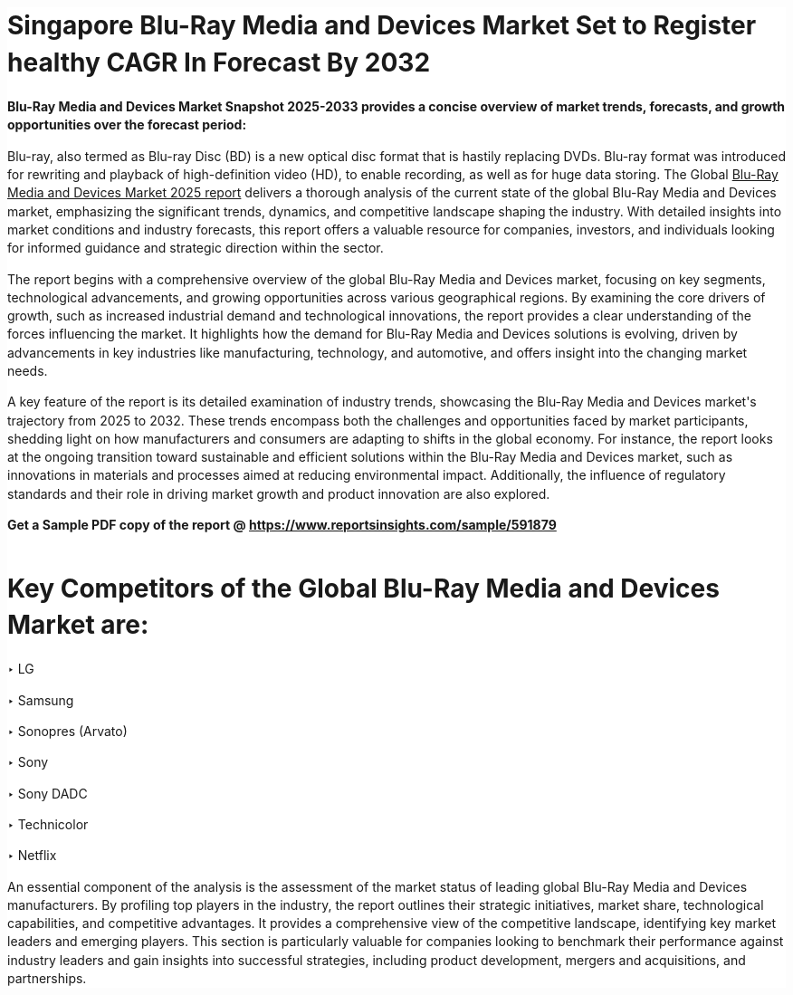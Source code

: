 # Singapore Blu-Ray Media and Devices Market Set to Register healthy CAGR In Forecast By 2032

<strong>Blu-Ray Media and Devices Market Snapshot 2025-2033 provides a concise overview of market trends, forecasts, and growth opportunities over the forecast period:</strong>

Blu-ray, also termed as Blu-ray Disc (BD) is a new optical disc format that is hastily replacing DVDs. Blu-ray format was introduced for rewriting and playback of high-definition video (HD), to enable recording, as well as for huge data storing. The Global <a href=https://www.reportsinsights.com/sample/591879>Blu-Ray Media and Devices Market 2025 report</a> delivers a thorough analysis of the current state of the global Blu-Ray Media and Devices market, emphasizing the significant trends, dynamics, and competitive landscape shaping the industry. With detailed insights into market conditions and industry forecasts, this report offers a valuable resource for companies, investors, and individuals looking for informed guidance and strategic direction within the sector.

The report begins with a comprehensive overview of the global Blu-Ray Media and Devices market, focusing on key segments, technological advancements, and growing opportunities across various geographical regions. By examining the core drivers of growth, such as increased industrial demand and technological innovations, the report provides a clear understanding of the forces influencing the market. It highlights how the demand for Blu-Ray Media and Devices solutions is evolving, driven by advancements in key industries like manufacturing, technology, and automotive, and offers insight into the changing market needs.

A key feature of the report is its detailed examination of industry trends, showcasing the Blu-Ray Media and Devices market's trajectory from 2025 to 2032. These trends encompass both the challenges and opportunities faced by market participants, shedding light on how manufacturers and consumers are adapting to shifts in the global economy. For instance, the report looks at the ongoing transition toward sustainable and efficient solutions within the Blu-Ray Media and Devices market, such as innovations in materials and processes aimed at reducing environmental impact. Additionally, the influence of regulatory standards and their role in driving market growth and product innovation are also explored.

<strong>Get a Sample PDF copy of the report @ <a href=https://www.reportsinsights.com/sample/591879>https://www.reportsinsights.com/sample/591879</a></strong>

# <strong>Key Competitors of the Global Blu-Ray Media and Devices Market are:</strong>

‣ LG

‣ Samsung

‣ Sonopres (Arvato)

‣ Sony

‣ Sony DADC

‣ Technicolor

‣ Netflix

An essential component of the analysis is the assessment of the market status of leading global Blu-Ray Media and Devices manufacturers. By profiling top players in the industry, the report outlines their strategic initiatives, market share, technological capabilities, and competitive advantages. It provides a comprehensive view of the competitive landscape, identifying key market leaders and emerging players. This section is particularly valuable for companies looking to benchmark their performance against industry leaders and gain insights into successful strategies, including product development, mergers and acquisitions, and partnerships.
